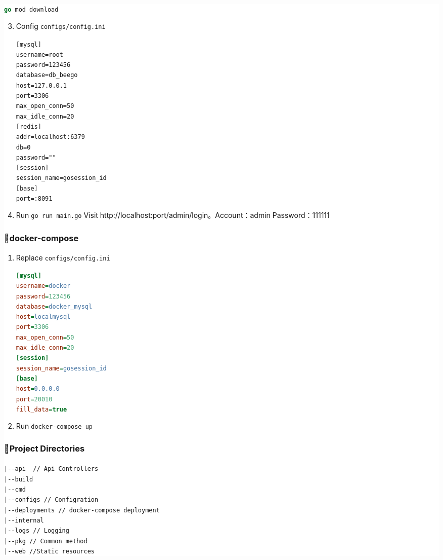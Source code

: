    ```go
   go mod download
   ```

3. Config `configs/config.ini`

   ```
   [mysql]
   username=root
   password=123456
   database=db_beego
   host=127.0.0.1
   port=3306
   max_open_conn=50
   max_idle_conn=20
   [redis]
   addr=localhost:6379
   db=0
   password=""
   [session]
   session_name=gosession_id
   [base]
   port=:8091
   ```

4. Run `go run main.go`  Visit http://localhost:port/admin/login。Account：admin  Password：111111

### :small_blue_diamond:<a name="docker-compose">docker-compose</a>

1. Replace `configs/config.ini`

   ```ini
   [mysql]
   username=docker
   password=123456
   database=docker_mysql
   host=localmysql
   port=3306
   max_open_conn=50
   max_idle_conn=20
   [session]
   session_name=gosession_id
   [base]
   host=0.0.0.0
   port=20010
   fill_data=true
   ```

2. Run `docker-compose up`

### :small_blue_diamond:<a name="结构">Project Directories</a>

```
|--api  // Api Controllers
|--build 
|--cmd 
|--configs // Configration
|--deployments // docker-compose deployment
|--internal 
|--logs // Logging
|--pkg // Common method
|--web //Static resources
```
